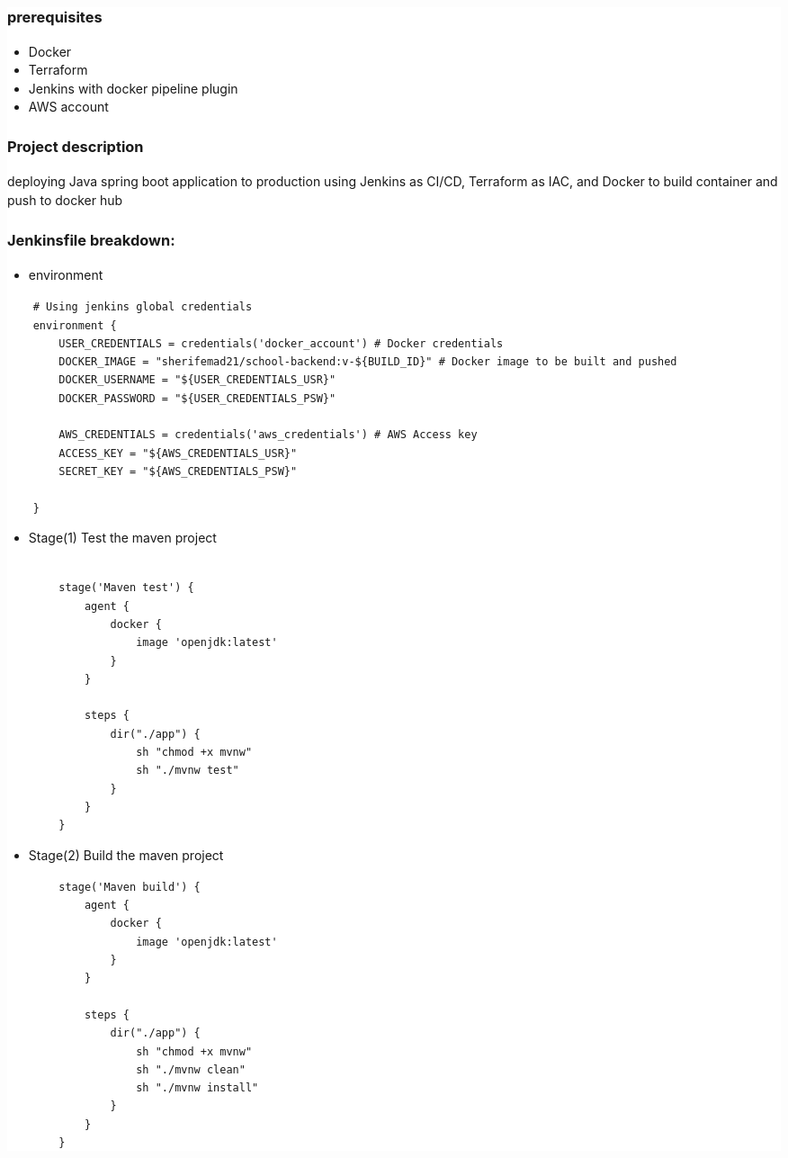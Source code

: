 ### prerequisites
- Docker
- Terraform
- Jenkins with docker pipeline plugin
- AWS account

### Project description
deploying Java spring boot application to production using Jenkins as CI/CD, Terraform as IAC, and Docker to build container and push to docker hub

### Jenkinsfile breakdown:
- environment 
```diff 
    # Using jenkins global credentials
    environment {
        USER_CREDENTIALS = credentials('docker_account') # Docker credentials 
        DOCKER_IMAGE = "sherifemad21/school-backend:v-${BUILD_ID}" # Docker image to be built and pushed
        DOCKER_USERNAME = "${USER_CREDENTIALS_USR}"
        DOCKER_PASSWORD = "${USER_CREDENTIALS_PSW}"

        AWS_CREDENTIALS = credentials('aws_credentials') # AWS Access key 
        ACCESS_KEY = "${AWS_CREDENTIALS_USR}"
        SECRET_KEY = "${AWS_CREDENTIALS_PSW}"

    }
```
- Stage(1) Test the maven project
```diff 

        stage('Maven test') {
            agent {
                docker { 
                    image 'openjdk:latest'
                }
            }

            steps {
                dir("./app") {
                    sh "chmod +x mvnw"
                    sh "./mvnw test"
                }
            }
        }

```
- Stage(2) Build the maven project
```diff 
        stage('Maven build') {
            agent {
                docker {
                    image 'openjdk:latest'
                }
            }

            steps {
                dir("./app") {
                    sh "chmod +x mvnw"
                    sh "./mvnw clean"
                    sh "./mvnw install"
                }
            }
        }
```